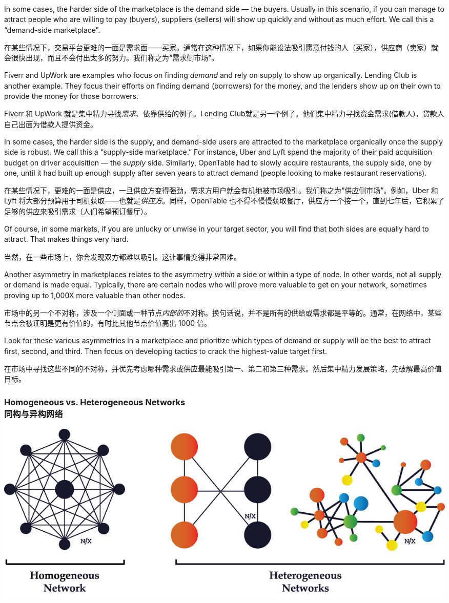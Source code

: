 In some cases, the harder side of the marketplace is the demand side — the buyers. Usually in this scenario, if you can manage to attract people who are willing to pay (buyers), suppliers (sellers) will show up quickly and without as much effort. We call this a “demand-side marketplace”.

在某些情况下，交易平台更难的一面是需求面——买家。通常在这种情况下，如果你能设法吸引愿意付钱的人（买家），供应商（卖家）就会很快出现，而且不会付出太多的努力。我们称之为“需求侧市场”。

Fiverr and UpWork are examples who focus on finding *demand* and rely on supply to show up organically. Lending Club is another example. They focus their efforts on finding demand (borrowers) for the money, and the lenders show up on their own to provide the money for those borrowers.

Fiverr 和 UpWork 就是集中精力寻找*需求*、依靠供给的例子。Lending Club就是另一个例子。他们集中精力寻找资金需求(借款人)，贷款人自己出面为借款人提供资金。

In some cases, the harder side is the supply, and demand-side users are attracted to the marketplace organically once the supply side is robust. We call this a “supply-side marketplace.” For instance, Uber and Lyft spend the majority of their paid acquisition budget on driver acquisition — the *supply* side. Similarly, OpenTable had to slowly acquire restaurants, the supply side, one by one, until it had built up enough supply after seven years to attract demand (people looking to make restaurant reservations).

在某些情况下，更难的一面是供应，一旦供应方变得强劲，需求方用户就会有机地被市场吸引。我们称之为“供应侧市场”。例如，Uber 和 Lyft 将大部分预算用于司机获取——也就是*供应方*。同样，OpenTable 也不得不慢慢获取餐厅，供应方一个接一个，直到七年后，它积累了足够的供应来吸引需求（人们希望预订餐厅）。

Of course, in some markets, if you are unlucky or unwise in your target sector, you will find that both sides are equally hard to attract. That makes things very hard.

当然，在一些市场上，你会发现双方都难以吸引。这让事情变得非常困难。

Another asymmetry in marketplaces relates to the asymmetry *within* a side or within a type of node. In other words, not all supply or demand is made equal. Typically, there are certain nodes who will prove more valuable to get on your network, sometimes proving up to 1,000X more valuable than other nodes.

市场中的另一个不对称，涉及一个侧面或一种节点*内部的*不对称。换句话说，并不是所有的供给或需求都是平等的。通常，在网络中，某些节点会被证明是更有价值的，有时比其他节点价值高出 1000 倍。

Look for these various asymmetries in a marketplace and prioritize which types of demand or supply will be the best to attract first, second, and third. Then focus on developing tactics to crack the highest-value target first.

在市场中寻找这些不同的不对称，并优先考虑哪种需求或供应最能吸引第一、第二和第三种需求。然后集中精力发展策略，先破解最高价值目标。

### Homogeneous vs. Heterogeneous Networks </br>同构与异构网络

![](../Elements/The-Network-Effects-Bible/Heterogeneous.png)
